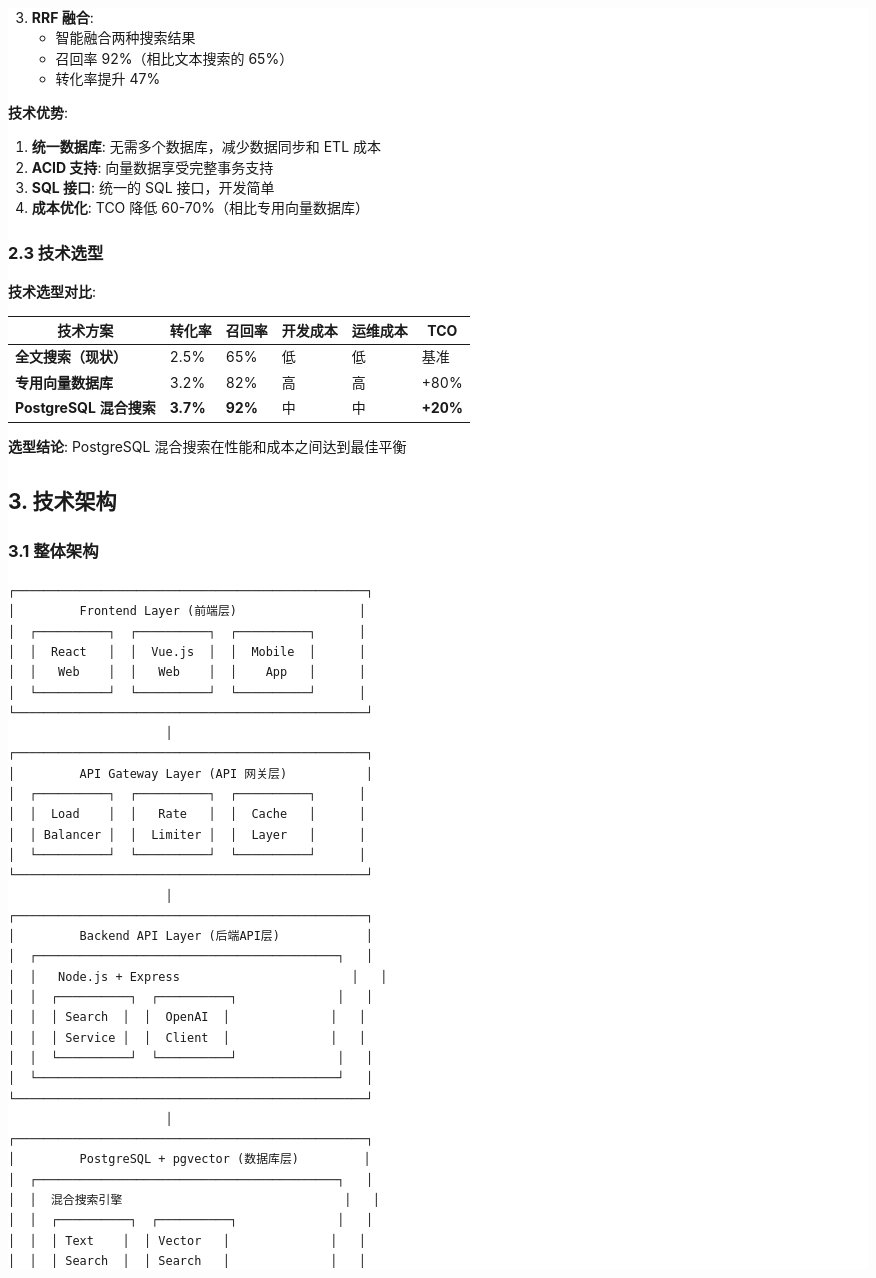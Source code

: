 3. **RRF 融合**:
   - 智能融合两种搜索结果
   - 召回率 92%（相比文本搜索的 65%）
   - 转化率提升 47%

**技术优势**:

1. **统一数据库**: 无需多个数据库，减少数据同步和 ETL 成本
2. **ACID 支持**: 向量数据享受完整事务支持
3. **SQL 接口**: 统一的 SQL 接口，开发简单
4. **成本优化**: TCO 降低 60-70%（相比专用向量数据库）

### 2.3 技术选型

**技术选型对比**:

| 技术方案                | 转化率   | 召回率  | 开发成本 | 运维成本 | TCO      |
| ----------------------- | -------- | ------- | -------- | -------- | -------- |
| **全文搜索（现状）**    | 2.5%     | 65%     | 低       | 低       | 基准     |
| **专用向量数据库**      | 3.2%     | 82%     | 高       | 高       | +80%     |
| **PostgreSQL 混合搜索** | **3.7%** | **92%** | 中       | 中       | **+20%** |

**选型结论**: PostgreSQL 混合搜索在性能和成本之间达到最佳平衡

## 3. 技术架构

### 3.1 整体架构

```text
┌─────────────────────────────────────────────────┐
│         Frontend Layer (前端层)                 │
│  ┌──────────┐  ┌──────────┐  ┌──────────┐      │
│  │  React   │  │  Vue.js  │  │  Mobile  │      │
│  │   Web    │  │   Web    │  │    App   │      │
│  └──────────┘  └──────────┘  └──────────┘      │
└─────────────────────────────────────────────────┘
                      │
┌─────────────────────────────────────────────────┐
│         API Gateway Layer (API 网关层)           │
│  ┌──────────┐  ┌──────────┐  ┌──────────┐      │
│  │  Load    │  │   Rate   │  │  Cache   │      │
│  │ Balancer │  │  Limiter │  │  Layer   │      │
│  └──────────┘  └──────────┘  └──────────┘      │
└─────────────────────────────────────────────────┘
                      │
┌─────────────────────────────────────────────────┐
│         Backend API Layer (后端API层)            │
│  ┌──────────────────────────────────────────┐   │
│  │   Node.js + Express                        │   │
│  │  ┌──────────┐  ┌──────────┐              │   │
│  │  │ Search  │  │  OpenAI  │              │   │
│  │  │ Service │  │  Client  │              │   │
│  │  └──────────┘  └──────────┘              │   │
│  └──────────────────────────────────────────┘   │
└─────────────────────────────────────────────────┘
                      │
┌─────────────────────────────────────────────────┐
│         PostgreSQL + pgvector (数据库层)         │
│  ┌──────────────────────────────────────────┐   │
│  │  混合搜索引擎                               │   │
│  │  ┌──────────┐  ┌──────────┐              │   │
│  │  │ Text    │  │ Vector   │              │   │
│  │  │ Search  │  │ Search   │              │   │
```